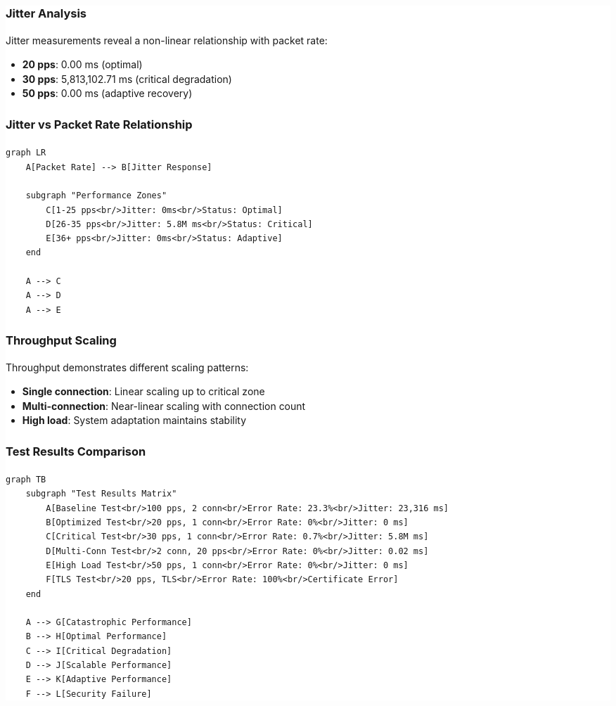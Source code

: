 ### Jitter Analysis

Jitter measurements reveal a non-linear relationship with packet rate:

- **20 pps**: 0.00 ms (optimal)
- **30 pps**: 5,813,102.71 ms (critical degradation)
- **50 pps**: 0.00 ms (adaptive recovery)

### Jitter vs Packet Rate Relationship

```mermaid
graph LR
    A[Packet Rate] --> B[Jitter Response]
    
    subgraph "Performance Zones"
        C[1-25 pps<br/>Jitter: 0ms<br/>Status: Optimal]
        D[26-35 pps<br/>Jitter: 5.8M ms<br/>Status: Critical]
        E[36+ pps<br/>Jitter: 0ms<br/>Status: Adaptive]
    end
    
    A --> C
    A --> D
    A --> E
```

### Throughput Scaling

Throughput demonstrates different scaling patterns:

- **Single connection**: Linear scaling up to critical zone
- **Multi-connection**: Near-linear scaling with connection count
- **High load**: System adaptation maintains stability

### Test Results Comparison

```mermaid
graph TB
    subgraph "Test Results Matrix"
        A[Baseline Test<br/>100 pps, 2 conn<br/>Error Rate: 23.3%<br/>Jitter: 23,316 ms]
        B[Optimized Test<br/>20 pps, 1 conn<br/>Error Rate: 0%<br/>Jitter: 0 ms]
        C[Critical Test<br/>30 pps, 1 conn<br/>Error Rate: 0.7%<br/>Jitter: 5.8M ms]
        D[Multi-Conn Test<br/>2 conn, 20 pps<br/>Error Rate: 0%<br/>Jitter: 0.02 ms]
        E[High Load Test<br/>50 pps, 1 conn<br/>Error Rate: 0%<br/>Jitter: 0 ms]
        F[TLS Test<br/>20 pps, TLS<br/>Error Rate: 100%<br/>Certificate Error]
    end
    
    A --> G[Catastrophic Performance]
    B --> H[Optimal Performance]
    C --> I[Critical Degradation]
    D --> J[Scalable Performance]
    E --> K[Adaptive Performance]
    F --> L[Security Failure]
```

